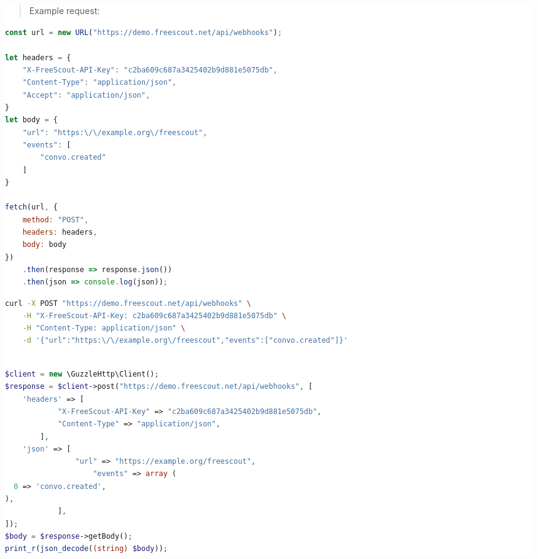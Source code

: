 > Example request:

```javascript
const url = new URL("https://demo.freescout.net/api/webhooks");

let headers = {
    "X-FreeScout-API-Key": "c2ba609c687a3425402b9d881e5075db",
    "Content-Type": "application/json",
    "Accept": "application/json",
}
let body = {
    "url": "https:\/\/example.org\/freescout",
    "events": [
        "convo.created"
    ]
}

fetch(url, {
    method: "POST",
    headers: headers,
    body: body
})
    .then(response => response.json())
    .then(json => console.log(json));
```

```bash
curl -X POST "https://demo.freescout.net/api/webhooks" \
    -H "X-FreeScout-API-Key: c2ba609c687a3425402b9d881e5075db" \
    -H "Content-Type: application/json" \
    -d '{"url":"https:\/\/example.org\/freescout","events":["convo.created"]}'

```

```php

$client = new \GuzzleHttp\Client();
$response = $client->post("https://demo.freescout.net/api/webhooks", [
    'headers' => [
            "X-FreeScout-API-Key" => "c2ba609c687a3425402b9d881e5075db",
            "Content-Type" => "application/json",
        ],
    'json' => [
                "url" => "https://example.org/freescout",
                    "events" => array (
  0 => 'convo.created',
),
            ],
]);
$body = $response->getBody();
print_r(json_decode((string) $body));
```

